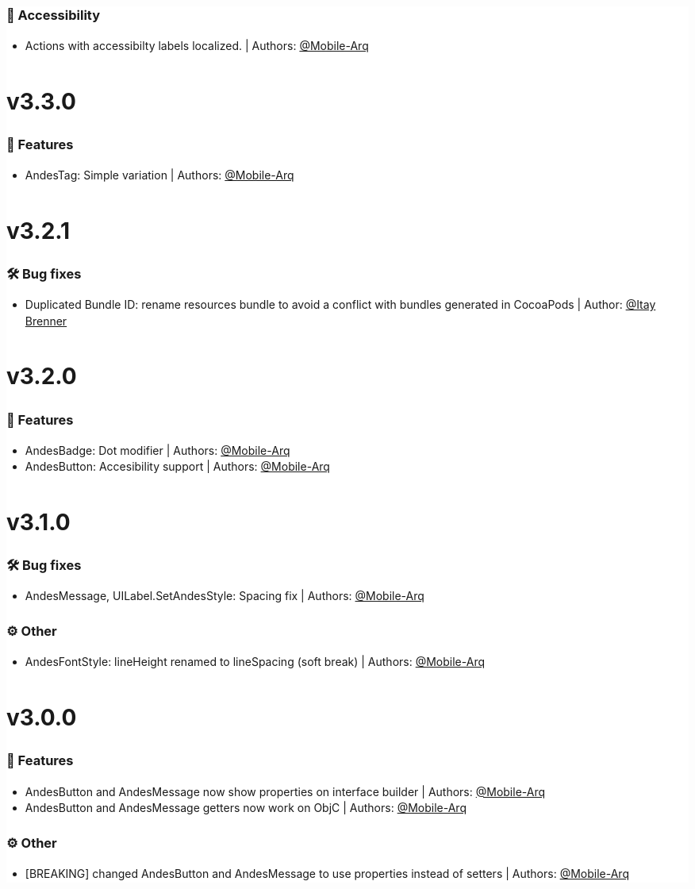 ### 🦮 Accessibility
- Actions with accessibilty labels localized. | Authors: [@Mobile-Arq](https://github.com/mercadolibre/fury_andesui-ios)

# v3.3.0

### 🚀 Features
- AndesTag: Simple variation | Authors: [@Mobile-Arq](https://github.com/mercadolibre/fury_andesui-ios)

# v3.2.1

### 🛠 Bug fixes
- Duplicated Bundle ID: rename resources bundle to avoid a conflict with bundles generated in CocoaPods | Author: [@Itay Brenner](https://github.com/itaybre)

# v3.2.0

### 🚀 Features
- AndesBadge: Dot modifier | Authors: [@Mobile-Arq](https://github.com/mercadolibre/fury_andesui-ios)
- AndesButton: Accesibility support | Authors: [@Mobile-Arq](https://github.com/mercadolibre/fury_andesui-ios)

# v3.1.0

### 🛠 Bug fixes
- AndesMessage, UILabel.SetAndesStyle: Spacing fix | Authors: [@Mobile-Arq](https://github.com/mercadolibre/fury_andesui-ios)
### ⚙️ Other
- AndesFontStyle: lineHeight renamed to lineSpacing (soft break) | Authors: [@Mobile-Arq](https://github.com/mercadolibre/fury_andesui-ios)

# v3.0.0
### 🚀 Features
- AndesButton and AndesMessage now show properties on interface builder | Authors: [@Mobile-Arq](https://github.com/mercadolibre/fury_andesui-ios)
- AndesButton and AndesMessage getters now work on ObjC | Authors: [@Mobile-Arq](https://github.com/mercadolibre/fury_andesui-ios)

### ⚙️ Other
- [BREAKING] changed AndesButton and AndesMessage to use properties instead of setters | Authors: [@Mobile-Arq](https://github.com/mercadolibre/fury_andesui-ios)
